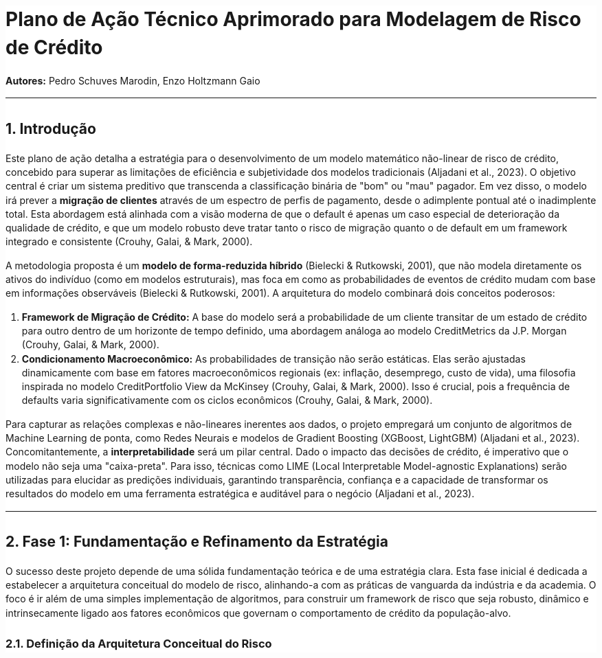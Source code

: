 # **Plano de Ação Técnico Aprimorado para Modelagem de Risco de Crédito**

**Autores:** Pedro Schuves Marodin, Enzo Holtzmann Gaio

-----

## **1. Introdução**

Este plano de ação detalha a estratégia para o desenvolvimento de um modelo matemático não-linear de risco de crédito, concebido para superar as limitações de eficiência e subjetividade dos modelos tradicionais (Aljadani et al., 2023). O objetivo central é criar um sistema preditivo que transcenda a classificação binária de "bom" ou "mau" pagador. Em vez disso, o modelo irá prever a **migração de clientes** através de um espectro de perfis de pagamento, desde o adimplente pontual até o inadimplente total. Esta abordagem está alinhada com a visão moderna de que o default é apenas um caso especial de deterioração da qualidade de crédito, e que um modelo robusto deve tratar tanto o risco de migração quanto o de default em um framework integrado e consistente (Crouhy, Galai, & Mark, 2000).

A metodologia proposta é um **modelo de forma-reduzida híbrido** (Bielecki & Rutkowski, 2001), que não modela diretamente os ativos do indivíduo (como em modelos estruturais), mas foca em como as probabilidades de eventos de crédito mudam com base em informações observáveis (Bielecki & Rutkowski, 2001). A arquitetura do modelo combinará dois conceitos poderosos:

1.  **Framework de Migração de Crédito:** A base do modelo será a probabilidade de um cliente transitar de um estado de crédito para outro dentro de um horizonte de tempo definido, uma abordagem análoga ao modelo CreditMetrics da J.P. Morgan (Crouhy, Galai, & Mark, 2000).
2.  **Condicionamento Macroeconômico:** As probabilidades de transição não serão estáticas. Elas serão ajustadas dinamicamente com base em fatores macroeconômicos regionais (ex: inflação, desemprego, custo de vida), uma filosofia inspirada no modelo CreditPortfolio View da McKinsey (Crouhy, Galai, & Mark, 2000). Isso é crucial, pois a frequência de defaults varia significativamente com os ciclos econômicos (Crouhy, Galai, & Mark, 2000).

Para capturar as relações complexas e não-lineares inerentes aos dados, o projeto empregará um conjunto de algoritmos de Machine Learning de ponta, como Redes Neurais e modelos de Gradient Boosting (XGBoost, LightGBM) (Aljadani et al., 2023). Concomitantemente, a **interpretabilidade** será um pilar central. Dado o impacto das decisões de crédito, é imperativo que o modelo não seja uma "caixa-preta". Para isso, técnicas como LIME (Local Interpretable Model-agnostic Explanations) serão utilizadas para elucidar as predições individuais, garantindo transparência, confiança e a capacidade de transformar os resultados do modelo em uma ferramenta estratégica e auditável para o negócio (Aljadani et al., 2023).

-----

## **2. Fase 1: Fundamentação e Refinamento da Estratégia**

O sucesso deste projeto depende de uma sólida fundamentação teórica e de uma estratégia clara. Esta fase inicial é dedicada a estabelecer a arquitetura conceitual do modelo de risco, alinhando-a com as práticas de vanguarda da indústria e da academia. O foco é ir além de uma simples implementação de algoritmos, para construir um framework de risco que seja robusto, dinâmico e intrinsecamente ligado aos fatores econômicos que governam o comportamento de crédito da população-alvo.

### **2.1. Definição da Arquitetura Conceitual do Risco**
